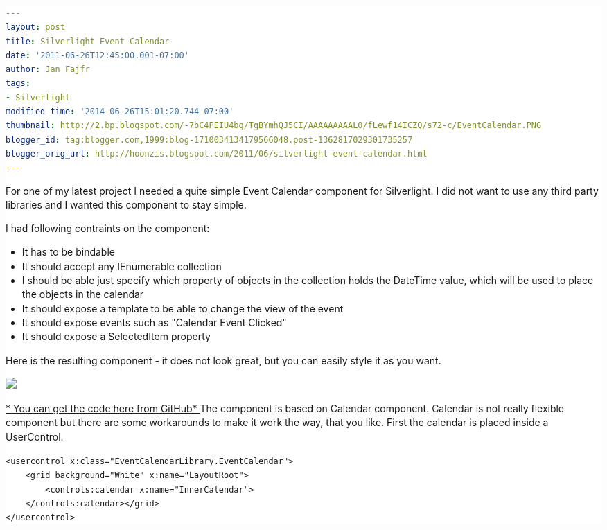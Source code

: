 ```yaml
---
layout: post
title: Silverlight Event Calendar
date: '2011-06-26T12:45:00.001-07:00'
author: Jan Fajfr
tags:
- Silverlight
modified_time: '2014-06-26T15:01:20.744-07:00'
thumbnail: http://2.bp.blogspot.com/-7bC4PEIU4bg/TgBYmhQJ5CI/AAAAAAAAAL0/fLewf14ICZQ/s72-c/EventCalendar.PNG
blogger_id: tag:blogger.com,1999:blog-1710034134179566048.post-1362817029301735257
blogger_orig_url: http://hoonzis.blogspot.com/2011/06/silverlight-event-calendar.html
---
```

For one of my latest project I needed a quite simple Event Calendar
component for Silverlight. I did not want to use any third party
libraries and I wanted this component to stay simple.

I had following contraints on the component:

-   It has to be bindable
-   It should accept any IEnumerable collection
-   I should be able just specify which property of objects in the
    collection holds the DateTime value, which will be used to place the
    objects in the calendar
-   It should expose a template to be able to change the view of the
    event
-   It should expose events such as "Calendar Event Clicked"
-   It should expose a SelectedItem property


Here is the resulting component - it does not look great, but you can
easily style it as you want.



[![](http://2.bp.blogspot.com/-7bC4PEIU4bg/TgBYmhQJ5CI/AAAAAAAAAL0/fLewf14ICZQ/s320/EventCalendar.PNG)](http://2.bp.blogspot.com/-7bC4PEIU4bg/TgBYmhQJ5CI/AAAAAAAAAL0/fLewf14ICZQ/s1600/EventCalendar.PNG)



[*
You can get the code here from GitHub*
](https://github.com/hoonzis/SilverlightEventCalendar)
The component is based on Calendar component. Calendar is not really
flexible component but there are some workarounds to make it work the
way, that you like. First the calendar is placed inside a UserControl.


``` 
<usercontrol x:class="EventCalendarLibrary.EventCalendar">
    <grid background="White" x:name="LayoutRoot">
        <controls:calendar x:name="InnerCalendar">
    </controls:calendar></grid>
</usercontrol>
```
